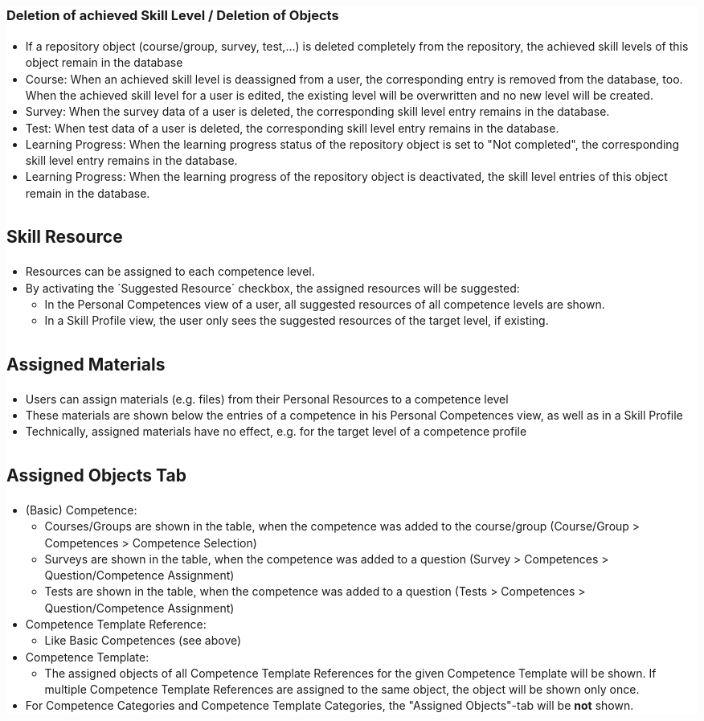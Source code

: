 ### Deletion of achieved Skill Level / Deletion of Objects

* If a repository object (course/group, survey, test,...) is deleted completely from the repository, the achieved skill levels of this object remain in the database
* Course: When an achieved skill level is deassigned from a user, the corresponding entry is removed from the database, too.
  When the achieved skill level for a user is edited, the existing level will be overwritten and no new level will be created.
* Survey: When the survey data of a user is deleted, the corresponding skill level entry remains in the database.
* Test: When test data of a user is deleted, the corresponding skill level entry remains in the database. 
* Learning Progress: When the learning progress status of the repository object is set to "Not completed", the corresponding skill level entry remains in the database.
* Learning Progress: When the learning progress  of the repository object is deactivated, the skill level entries of this object remain in the database.

## Skill Resource

* Resources can be assigned to each competence level.
* By activating the ´Suggested Resource´ checkbox, the assigned resources will be suggested:
  * In the Personal Competences view of a user, all suggested resources of all competence levels are shown.
  * In a Skill Profile view, the user only sees the suggested resources of the target level, if existing.
  
## Assigned Materials

* Users can assign materials (e.g. files) from their Personal Resources to a competence level
* These materials are shown below the entries of a competence in his Personal Competences view, as well as in a Skill Profile
* Technically, assigned materials have no effect, e.g. for the target level of a competence profile

## Assigned Objects Tab

* (Basic) Competence:
  * Courses/Groups are shown in the table, when the competence was added to the course/group (Course/Group > Competences > Competence Selection)
  * Surveys are shown in the table, when the competence was added to a question (Survey > Competences > Question/Competence Assignment)
  * Tests are shown in the table, when the competence was added to a question (Tests > Competences > Question/Competence Assignment)
* Competence Template Reference:
  * Like Basic Competences (see above)
* Competence Template:
  * The assigned objects of all Competence Template References for the given Competence Template will be shown. If multiple Competence Template References are assigned to the same object, the object will be shown only once.
* For Competence Categories and Competence Template Categories, the "Assigned Objects"-tab will be **not** shown.
